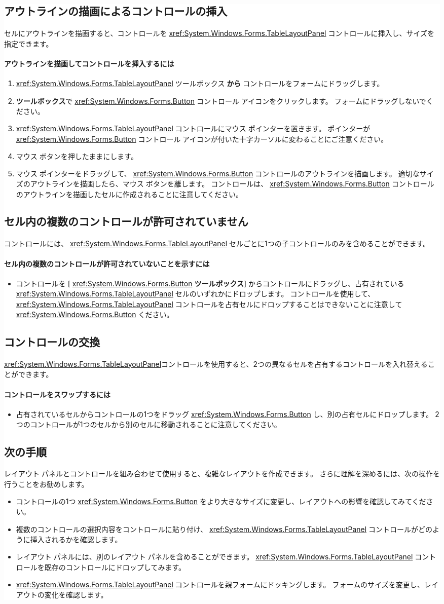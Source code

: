 ## <a name="inserting-a-control-by-drawing-its-outline"></a>アウトラインの描画によるコントロールの挿入

セルにアウトラインを描画すると、コントロールを <xref:System.Windows.Forms.TableLayoutPanel> コントロールに挿入し、サイズを指定できます。

#### <a name="to-insert-a-control-by-drawing-its-outline"></a>アウトラインを描画してコントロールを挿入するには

1. <xref:System.Windows.Forms.TableLayoutPanel> ツールボックス **から** コントロールをフォームにドラッグします。

2. **ツールボックス**で <xref:System.Windows.Forms.Button> コントロール アイコンをクリックします。 フォームにドラッグしないでください。

3. <xref:System.Windows.Forms.TableLayoutPanel> コントロールにマウス ポインターを置きます。 ポインターが <xref:System.Windows.Forms.Button> コントロール アイコンが付いた十字カーソルに変わることにご注意ください。

4. マウス ボタンを押したままにします。

5. マウス ポインターをドラッグして、 <xref:System.Windows.Forms.Button> コントロールのアウトラインを描画します。 適切なサイズのアウトラインを描画したら、マウス ボタンを離します。 コントロールは、 <xref:System.Windows.Forms.Button> コントロールのアウトラインを描画したセルに作成されることに注意してください。

## <a name="multiple-controls-within-cells-are-not-permitted"></a>セル内の複数のコントロールが許可されていません

コントロールには、 <xref:System.Windows.Forms.TableLayoutPanel> セルごとに1つの子コントロールのみを含めることができます。

#### <a name="to-demonstrate-that-multiple-controls-within-cells-are-not-permitted"></a>セル内の複数のコントロールが許可されていないことを示すには

- コントロールを [ <xref:System.Windows.Forms.Button> **ツールボックス**] からコントロールにドラッグし、占有されている <xref:System.Windows.Forms.TableLayoutPanel> セルのいずれかにドロップします。 コントロールを使用して、 <xref:System.Windows.Forms.TableLayoutPanel> コントロールを占有セルにドロップすることはできないことに注意して <xref:System.Windows.Forms.Button> ください。

## <a name="swapping-controls"></a>コントロールの交換

<xref:System.Windows.Forms.TableLayoutPanel>コントロールを使用すると、2つの異なるセルを占有するコントロールを入れ替えることができます。

#### <a name="to-swap-controls"></a>コントロールをスワップするには

- 占有されているセルからコントロールの1つをドラッグ <xref:System.Windows.Forms.Button> し、別の占有セルにドロップします。 2つのコントロールが1つのセルから別のセルに移動されることに注意してください。

## <a name="next-steps"></a>次の手順

レイアウト パネルとコントロールを組み合わせて使用すると、複雑なレイアウトを作成できます。 さらに理解を深めるには、次の操作を行うことをお勧めします。

- コントロールの1つ <xref:System.Windows.Forms.Button> をより大きなサイズに変更し、レイアウトへの影響を確認してみてください。

- 複数のコントロールの選択内容をコントロールに貼り付け、 <xref:System.Windows.Forms.TableLayoutPanel> コントロールがどのように挿入されるかを確認します。

- レイアウト パネルには、別のレイアウト パネルを含めることができます。 <xref:System.Windows.Forms.TableLayoutPanel> コントロールを既存のコントロールにドロップしてみます。

- <xref:System.Windows.Forms.TableLayoutPanel> コントロールを親フォームにドッキングします。 フォームのサイズを変更し、レイアウトの変化を確認します。
